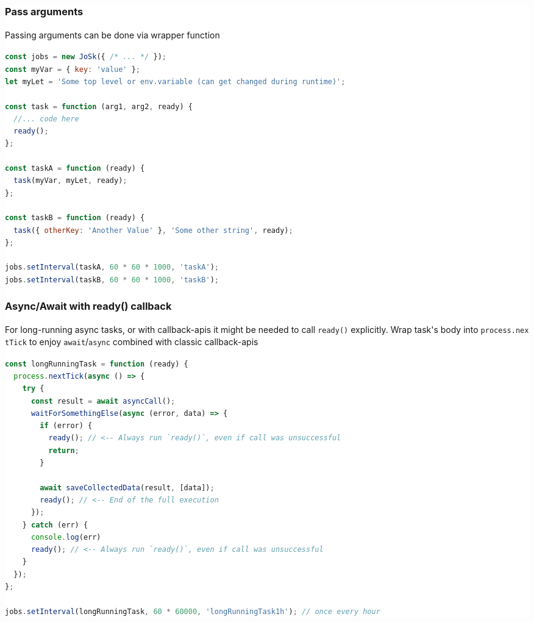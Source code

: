 ```js
```

### Pass arguments

Passing arguments can be done via wrapper function

```js
const jobs = new JoSk({ /* ... */ });
const myVar = { key: 'value' };
let myLet = 'Some top level or env.variable (can get changed during runtime)';

const task = function (arg1, arg2, ready) {
  //... code here
  ready();
};

const taskA = function (ready) {
  task(myVar, myLet, ready);
};

const taskB = function (ready) {
  task({ otherKey: 'Another Value' }, 'Some other string', ready);
};

jobs.setInterval(taskA, 60 * 60 * 1000, 'taskA');
jobs.setInterval(taskB, 60 * 60 * 1000, 'taskB');
```

### Async/Await with ready() callback

For long-running async tasks, or with callback-apis it might be needed to call `ready()` explicitly. Wrap task's body into `process.nextTick` to enjoy `await`/`async` combined with classic callback-apis

```js
const longRunningTask = function (ready) {
  process.nextTick(async () => {
    try {
      const result = await asyncCall();
      waitForSomethingElse(async (error, data) => {
        if (error) {
          ready(); // <-- Always run `ready()`, even if call was unsuccessful
          return;
        }

        await saveCollectedData(result, [data]);
        ready(); // <-- End of the full execution
      });
    } catch (err) {
      console.log(err)
      ready(); // <-- Always run `ready()`, even if call was unsuccessful
    }
  });
};

jobs.setInterval(longRunningTask, 60 * 60000, 'longRunningTask1h'); // once every hour
```
